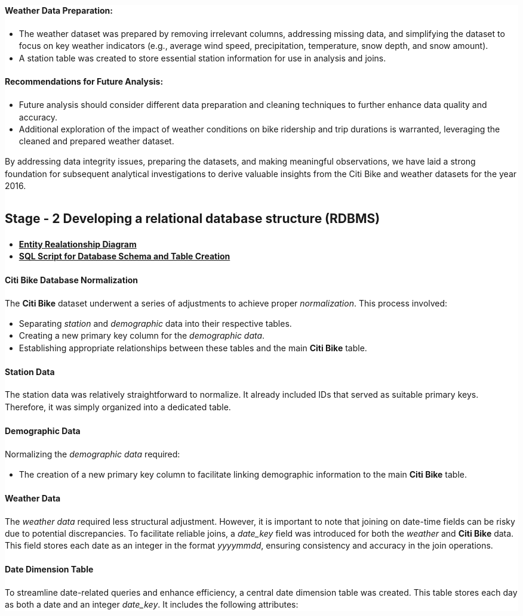 #### Weather Data Preparation:
- The weather dataset was prepared by removing irrelevant columns, addressing missing data, and simplifying the dataset to focus on key weather indicators (e.g., average wind speed, precipitation, temperature, snow depth, and snow amount).
- A station table was created to store essential station information for use in analysis and joins.

#### Recommendations for Future Analysis:
- Future analysis should consider different data preparation and cleaning techniques to further enhance data quality and accuracy.
- Additional exploration of the impact of weather conditions on bike ridership and trip durations is warranted, leveraging the cleaned and prepared weather dataset.

By addressing data integrity issues, preparing the datasets, and making meaningful observations, we have laid a strong foundation for subsequent analytical investigations to derive valuable insights from the Citi Bike and weather datasets for the year 2016.

## Stage - 2 Developing a relational database structure (RDBMS)
- [**Entity Realationship Diagram**](https://github.com/WickyTheAnalyst/bike-rental-data-management/blob/main/ERD.png)
- [**SQL Script for Database Schema and Table Creation**](https://github.com/WickyTheAnalyst/bike-rental-data-management/blob/main/tables.sql)

#### Citi Bike Database Normalization

The **Citi Bike** dataset underwent a series of adjustments to achieve proper *normalization*. This process involved:

- Separating *station* and *demographic* data into their respective tables.
- Creating a new primary key column for the *demographic data*.
- Establishing appropriate relationships between these tables and the main **Citi Bike** table.

#### Station Data
The station data was relatively straightforward to normalize. It already included IDs that served as suitable primary keys. Therefore, it was simply organized into a dedicated table.

#### Demographic Data
Normalizing the *demographic data* required:

- The creation of a new primary key column to facilitate linking demographic information to the main **Citi Bike** table.
  
#### Weather Data
The *weather data* required less structural adjustment. However, it is important to note that joining on date-time fields can be risky due to potential discrepancies. To facilitate reliable joins, a *date_key* field was introduced for both the *weather* and **Citi Bike** data. This field stores each date as an integer in the format *yyyymmdd*, ensuring consistency and accuracy in the join operations.

#### Date Dimension Table
To streamline date-related queries and enhance efficiency, a central date dimension table was created. This table stores each day as both a date and an integer *date_key*. It includes the following attributes:

